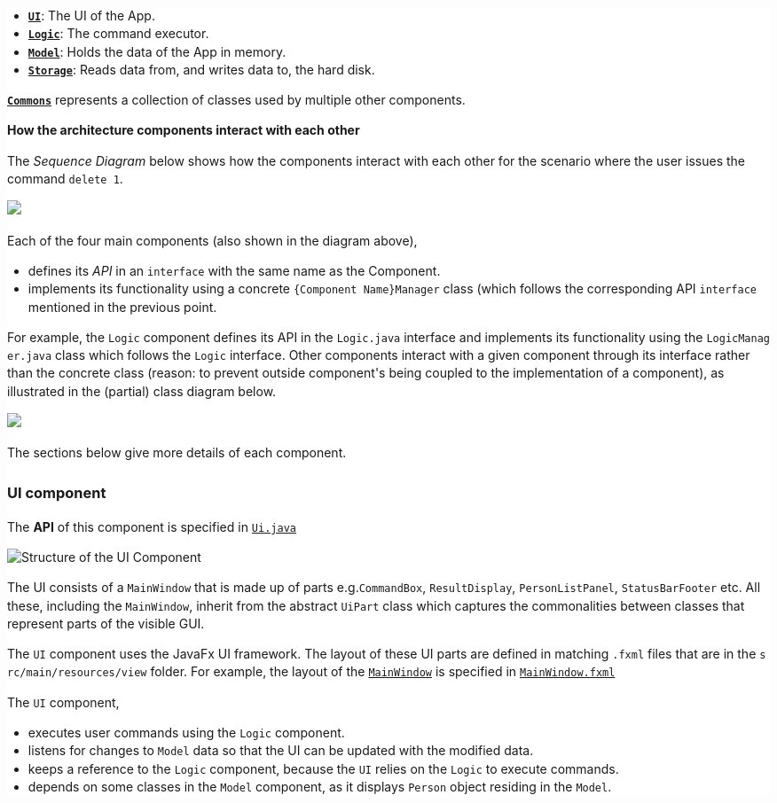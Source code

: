 * [**`UI`**](#ui-component): The UI of the App.
* [**`Logic`**](#logic-component): The command executor.
* [**`Model`**](#model-component): Holds the data of the App in memory.
* [**`Storage`**](#storage-component): Reads data from, and writes data to, the hard disk.

[**`Commons`**](#common-classes) represents a collection of classes used by multiple other components.

**How the architecture components interact with each other**

The *Sequence Diagram* below shows how the components interact with each other for the scenario where the user issues the command `delete 1`.

<img src="images/ArchitectureSequenceDiagram.png" width="574" />

Each of the four main components (also shown in the diagram above),

* defines its *API* in an `interface` with the same name as the Component.
* implements its functionality using a concrete `{Component Name}Manager` class (which follows the corresponding API `interface` mentioned in the previous point.

For example, the `Logic` component defines its API in the `Logic.java` interface and implements its functionality using the `LogicManager.java` class which follows the `Logic` interface. Other components interact with a given component through its interface rather than the concrete class (reason: to prevent outside component's being coupled to the implementation of a component), as illustrated in the (partial) class diagram below.

<img src="images/ComponentManagers.png" width="300" />

The sections below give more details of each component.

### UI component

The **API** of this component is specified in [`Ui.java`](https://github.com/AY2324S2-CS2103T-W09-1/tp/blob/master/src/main/java/housekeeping/hub/ui/Ui.java)

![Structure of the UI Component](images/UiClassDiagram.png)

The UI consists of a `MainWindow` that is made up of parts e.g.`CommandBox`, `ResultDisplay`, `PersonListPanel`, `StatusBarFooter` etc. All these, including the `MainWindow`, inherit from the abstract `UiPart` class which captures the commonalities between classes that represent parts of the visible GUI.

The `UI` component uses the JavaFx UI framework. The layout of these UI parts are defined in matching `.fxml` files that are in the `src/main/resources/view` folder. For example, the layout of the [`MainWindow`](https://github.com/AY2324S2-CS2103T-W09-1/tp/blob/master/src/main/java/housekeeping/hub/ui/MainWindow.java) is specified in [`MainWindow.fxml`](https://github.com/AY2324S2-CS2103T-W09-1/tp/blob/master/src/main/resources/view/MainWindow.fxml)

The `UI` component,

* executes user commands using the `Logic` component.
* listens for changes to `Model` data so that the UI can be updated with the modified data.
* keeps a reference to the `Logic` component, because the `UI` relies on the `Logic` to execute commands.
* depends on some classes in the `Model` component, as it displays `Person` object residing in the `Model`.

